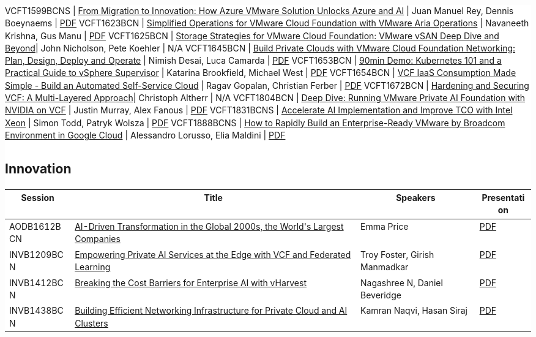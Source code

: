 VCFT1599BCNS | [From Migration to Innovation: How Azure VMware Solution Unlocks Azure and AI](https://event.vmware.com/flow/vmware/explore2024bcn/content/page/catalog?tab.contentcatalogtabs=1627421929827001vRXW&search=VCFT1599BCNS) | Juan Manuel Rey, Dennis Boeynaems | [PDF](https://static.rainfocus.com/vmware/explore2024bcn/sess/1719450763446001LXuQ/presrevpdf/VCFT1599BCNS_WM_1730843630790001ksuy.pdf) 
VCFT1623BCN | [Simplified Operations for VMware Cloud Foundation with VMware Aria Operations](https://event.vmware.com/flow/vmware/explore2024bcn/content/page/catalog?tab.contentcatalogtabs=1627421929827001vRXW&search=VCFT1623BCN) | Navaneeth Krishna, Gus Manu | [PDF](https://static.rainfocus.com/vmware/explore2024bcn/sess/1720478986482001n4ej/presrevpdf/VCFT1623BCN_WM_1730910177506001TNbn.pdf) 
VCFT1625BCN | [Storage Strategies for VMware Cloud Foundation: VMware vSAN Deep Dive and Beyond](https://event.vmware.com/flow/vmware/explore2024bcn/content/page/catalog?tab.contentcatalogtabs=1627421929827001vRXW&search=VCFT1625BCN)| John Nicholson, Pete Koehler | N/A 
VCFT1645BCN | [Build Private Clouds with VMware Cloud Foundation Networking: Plan, Design, Deploy and Operate](https://event.vmware.com/flow/vmware/explore2024bcn/content/page/catalog?tab.contentcatalogtabs=1627421929827001vRXW&search=VCFT1645BCN) | Nimish Desai, Luca Camarda | [PDF](https://static.rainfocus.com/vmware/explore2024bcn/sess/1720554759673001QdCe/presrevpdf/VCFT1645BCN_WM_1730910205521001TrIy.pdf) 
VCFT1653BCN | [90min Demo: Kubernetes 101 and a Practical Guide to vSphere Supervisor](https://event.vmware.com/flow/vmware/explore2024bcn/content/page/catalog?tab.contentcatalogtabs=1627421929827001vRXW&search=VCFT1653BCN) | Katarina Brookfield, Michael West | [PDF](https://static.rainfocus.com/vmware/explore2024bcn/sess/1720558061159001YF9n/presrevpdf/VCFT1653BCN_WM_1730910144886001TX6J.pdf) 
VCFT1654BCN | [VCF IaaS Consumption Made Simple - Build an Automated Self-Service Cloud](https://event.vmware.com/flow/vmware/explore2024bcn/content/page/catalog?tab.contentcatalogtabs=1627421929827001vRXW&search=VCFT1654BCN) | Ragav Gopalan, Christian Ferber | [PDF](https://static.rainfocus.com/vmware/explore2024bcn/sess/1720558193140001Lb3l/presrevpdf/VCFT1654BCN_WM_1731007082595001EKSd.pdf) 
VCFT1672BCN | [Hardening and Securing VCF: A Multi-Layered Approach](https://event.vmware.com/flow/vmware/explore2024bcn/content/page/catalog?tab.contentcatalogtabs=1627421929827001vRXW&search=VCFT1672BCN)| Christoph Altherr | N/A 
VCFT1804BCN | [Deep Dive: Running VMware Private AI Foundation with NVIDIA on VCF](https://event.vmware.com/flow/vmware/explore2024bcn/content/page/catalog?tab.contentcatalogtabs=1627421929827001vRXW&search=VCFT1804BCN) | Justin Murray, Alex Fanous | [PDF](https://static.rainfocus.com/vmware/explore2024bcn/sess/1722888293643001SotJ/presrevpdf/VCFT1804BCN_WM_1730910122617001Th9y.pdf) 
VCFT1831BCNS | [Accelerate AI Implementation and Improve TCO with Intel Xeon](https://event.vmware.com/flow/vmware/explore2024bcn/content/page/catalog?tab.contentcatalogtabs=1627421929827001vRXW&search=VCFT1831BCNS) | Simon Todd, Patryk Wolsza | [PDF](https://static.rainfocus.com/vmware/explore2024bcn/sess/1725439221127001rGpx/presrevpdf/VCFT1831BCNS_WM_1730843364273001pxWS.pdf) 
VCFT1888BCNS | [How to Rapidly Build an Enterprise-Ready VMware by Broadcom Environment in Google Cloud](https://event.vmware.com/flow/vmware/explore2024bcn/content/page/catalog?tab.contentcatalogtabs=1627421929827001vRXW&search=VCFT1888BCNS) | Alessandro Lorusso, Elia Maldini | [PDF](https://static.rainfocus.com/vmware/explore2024bcn/sess/1726501977137001shEz/presrevpdf/VCFT1888BCNS_WM_1730843603042001kLIF.pdf) 

## Innovation
Session | Title | Speakers | Presentation
---|---|---|---
AODB1612BCN | [AI-Driven Transformation in the Global 2000s, the World's Largest Companies](https://event.vmware.com/flow/vmware/explore2024bcn/content/page/catalog?tab.contentcatalogtabs=1627421929827001vRXW&search=AODB1612BCN) | Emma Price | [PDF](https://static.rainfocus.com/vmware/explore2024bcn/sess/1719960545874001RmNB/presrevpdf/AODB1612BCN_WM_1730826554421001Rrt4.pdf) 
INVB1209BCN | [Empowering Private AI Services at the Edge with VCF and Federated Learning](https://event.vmware.com/flow/vmware/explore2024bcn/content/page/catalog?tab.contentcatalogtabs=1627421929827001vRXW&search=INVB1209BCN) | Troy Foster, Girish Manmadkar | [PDF](https://static.rainfocus.com/vmware/explore2024bcn/sess/1714745830267001ZX7C/presrevpdf/INVB1209BCN_WM_1730830412639001neMd.pdf) 
INVB1412BCN | [Breaking the Cost Barriers for Enterprise AI with vHarvest](https://event.vmware.com/flow/vmware/explore2024bcn/content/page/catalog?tab.contentcatalogtabs=1627421929827001vRXW&search=INVB1412BCN) | Nagashree N, Daniel Beveridge | [PDF](https://static.rainfocus.com/vmware/explore2024bcn/sess/1718118497251001RijF/presrevpdf/INVB1412BCN_WM_1731002360056001cRMK.pdf) 
INVB1438BCN | [Building Efficient Networking Infrastructure for Private Cloud and AI Clusters](https://event.vmware.com/flow/vmware/explore2024bcn/content/page/catalog?tab.contentcatalogtabs=1627421929827001vRXW&search=INVB1438BCN) | Kamran Naqvi, Hasan Siraj | [PDF](https://static.rainfocus.com/vmware/explore2024bcn/sess/1718221280774001Oo1p/presrevpdf/INVB1438BCN_WM_1731002389117001cyKY.pdf) 
